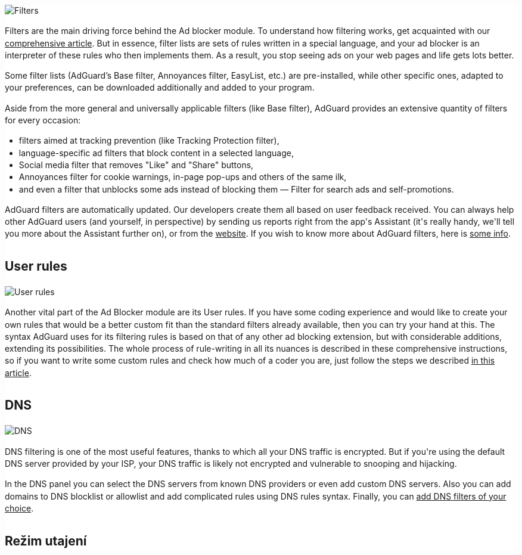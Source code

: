 ![Filters](https://cdn.adtidy.org/content/kb/ad_blocker/mac/Filters.jpg)

Filters are the main driving force behind the Ad blocker module. To understand how filtering works, get acquainted with our [comprehensive article](https://adguard.com/en/blog/how-ad-blocking-is-done.html). But in essence, filter lists are sets of rules written in a special language, and your ad blocker is an interpreter of these rules who then implements them. As a result, you stop seeing ads on your web pages and life gets lots better.

Some filter lists (AdGuard’s Base filter, Annoyances filter, EasyList, etc.) are pre-installed, while other specific ones, adapted to your preferences, can be downloaded additionally and added to your program.

Aside from the more general and universally applicable filters (like Base filter), AdGuard provides an extensive quantity of filters for every occasion:
* filters aimed at tracking prevention (like Tracking Protection filter),
* language-specific ad filters that block content in a selected language,
* Social media filter that removes "Like" and "Share" buttons,
* Annoyances filter for cookie warnings, in-page pop-ups and others of the same ilk,
* and even a filter that unblocks some ads instead of blocking them — Filter for search ads and self-promotions.

AdGuard filters are automatically updated. Our developers create them all based on user feedback received. You can always help other AdGuard users (and yourself, in perspective) by sending us reports right from the app's Assistant (it's really handy, we'll tell you more about the Assistant further on), or from the [website](https://agrd.io/report). If you wish to know more about AdGuard filters, here is [some info](/general/ad-filtering/adguard-filters).

## User rules

![User rules](https://cdn.adtidy.org/content/kb/ad_blocker/mac/Filters.jpg)

Another vital part of the Ad Blocker module are its User rules. If you have some coding experience and would like to create your own rules that would be a better custom fit than the standard filters already available, then you can try your hand at this. The syntax AdGuard uses for its filtering rules is based on that of any other ad blocking extension, but with considerable additions, extending its possibilities. The whole process of rule-writing in all its nuances is described in these comprehensive instructions, so if you want to write some custom rules and check how much of a coder you are, just follow the steps we described [in this article](/general/ad-filtering/create-own-filters).

## DNS

![DNS](https://cdn.adtidy.org/content/kb/ad_blocker/mac/DNS.jpg)

DNS filtering is one of the most useful features, thanks to which all your DNS traffic is encrypted. But if you're using the default DNS server provided by your ISP, your DNS traffic is likely not encrypted and vulnerable to snooping and hijacking.

In the DNS panel you can select the DNS servers from known DNS providers or even add custom DNS servers. Also you can add domains to DNS blocklist or allowlist and add complicated rules using DNS rules syntax. Finally, you can [add DNS filters of your choice](https://filterlists.com).

## Režim utajení
